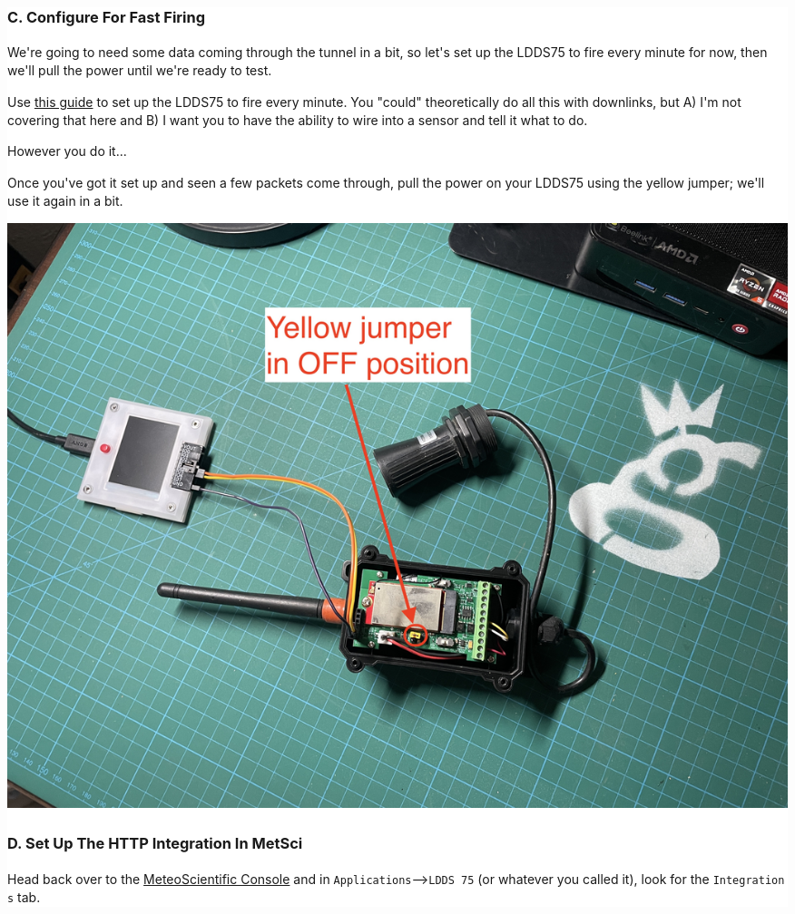 ### C. Configure For Fast Firing
We're going to need some data coming through the tunnel in a bit, so let's set up the LDDS75 to fire every minute for now, then we'll pull the power until we're ready to test.

Use [this guide](/docs/tutorial-basics/008-configure-a-device.md) to set up the LDDS75 to fire every minute.  You "could" theoretically do all this with downlinks, but A) I'm not covering that here and B) I want you to have the ability to wire into a sensor and tell it what to do.

However you do it...

Once you've got it set up and seen a few packets come through, pull the power on your LDDS75 using the yellow jumper; we'll use it again in a bit.

![LDDS 75 jumper](/images/tutorial-extras/004-images/ldds-75-jumper-power-off.jpeg)

### D. Set Up The HTTP Integration In MetSci

Head back over to the [MeteoScientific Console](https://console.meteoscientific.com/front/login) and in `Applications`-->`LDDS 75` (or whatever you called it), look for the `Integrations` tab.  
